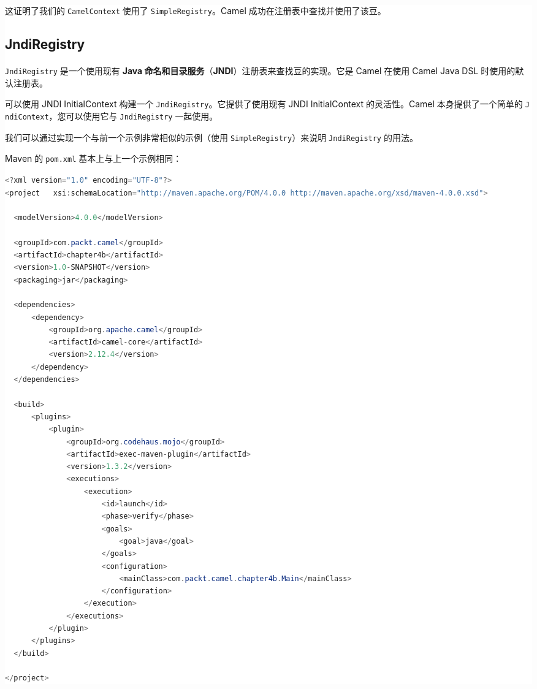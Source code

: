 这证明了我们的 `CamelContext` 使用了 `SimpleRegistry`。Camel 成功在注册表中查找并使用了该豆。

## JndiRegistry

`JndiRegistry` 是一个使用现有 **Java 命名和目录服务**（**JNDI**）注册表来查找豆的实现。它是 Camel 在使用 Camel Java DSL 时使用的默认注册表。

可以使用 JNDI InitialContext 构建一个 `JndiRegistry`。它提供了使用现有 JNDI InitialContext 的灵活性。Camel 本身提供了一个简单的 `JndiContext`，您可以使用它与 `JndiRegistry` 一起使用。

我们可以通过实现一个与前一个示例非常相似的示例（使用 `SimpleRegistry`）来说明 `JndiRegistry` 的用法。

Maven 的 `pom.xml` 基本上与上一个示例相同：

```java
<?xml version="1.0" encoding="UTF-8"?>
<project   xsi:schemaLocation="http://maven.apache.org/POM/4.0.0 http://maven.apache.org/xsd/maven-4.0.0.xsd">

  <modelVersion>4.0.0</modelVersion>

  <groupId>com.packt.camel</groupId>
  <artifactId>chapter4b</artifactId>
  <version>1.0-SNAPSHOT</version>
  <packaging>jar</packaging>

  <dependencies>
      <dependency>
          <groupId>org.apache.camel</groupId>
          <artifactId>camel-core</artifactId>
          <version>2.12.4</version>
      </dependency>
  </dependencies>

  <build>
      <plugins>
          <plugin>
              <groupId>org.codehaus.mojo</groupId>
              <artifactId>exec-maven-plugin</artifactId>
              <version>1.3.2</version>
              <executions>
                  <execution>
                      <id>launch</id>
                      <phase>verify</phase>
                      <goals>
                          <goal>java</goal>
                      </goals>
                      <configuration>
                          <mainClass>com.packt.camel.chapter4b.Main</mainClass>
                      </configuration>
                  </execution>
              </executions>
          </plugin>
      </plugins>
  </build>

</project>
```
